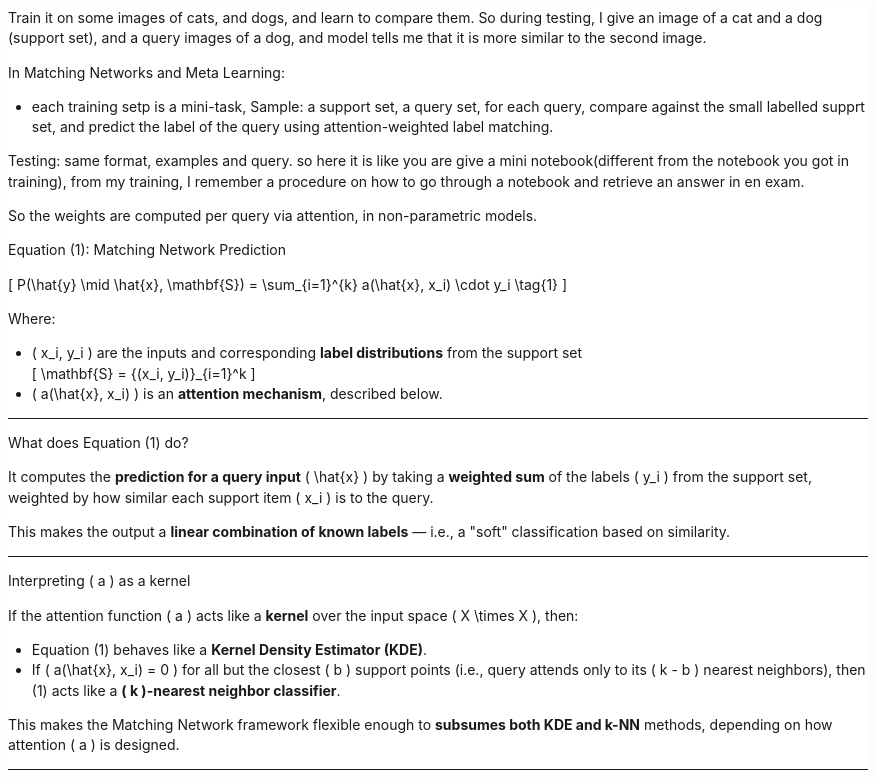 Train it on some images of cats, and dogs, and learn to compare them. 
So during testing, I give an image of a cat and a dog (support set), and a query images of a dog, and model tells me that it is more similar to the second image.

In Matching Networks and Meta Learning:
- each training setp is a mini-task, Sample: a support set, a query set, for each query, compare against the small labelled supprt set, and predict the label of the query using attention-weighted label matching.

Testing: same format, examples and query. so here it is like you are give a mini notebook(different from the notebook you got in training), from my training, I remember a procedure on how to go through a notebook and retrieve an answer in en exam.

So the weights are computed per query via attention, in non-parametric models.



Equation (1): Matching Network Prediction

\[
P(\hat{y} \mid \hat{x}, \mathbf{S}) = \sum_{i=1}^{k} a(\hat{x}, x_i) \cdot y_i \tag{1}
\]

Where:

- \( x_i, y_i \) are the inputs and corresponding **label distributions** from the support set  
  \[
  \mathbf{S} = \{(x_i, y_i)\}_{i=1}^k
  \]
- \( a(\hat{x}, x_i) \) is an **attention mechanism**, described below.

---

What does Equation (1) do?

It computes the **prediction for a query input** \( \hat{x} \) by taking a **weighted sum** of the labels \( y_i \) from the support set, weighted by how similar each support item \( x_i \) is to the query.

This makes the output a **linear combination of known labels** — i.e., a "soft" classification based on similarity.

---

Interpreting \( a \) as a kernel

If the attention function \( a \) acts like a **kernel** over the input space \( X \times X \), then:

- Equation (1) behaves like a **Kernel Density Estimator (KDE)**.
- If \( a(\hat{x}, x_i) = 0 \) for all but the closest \( b \) support points (i.e., query attends only to its \( k - b \) nearest neighbors), then (1) acts like a **\( k \)-nearest neighbor classifier**.

This makes the Matching Network framework flexible enough to **subsumes both KDE and k-NN** methods, depending on how attention \( a \) is designed.

---

